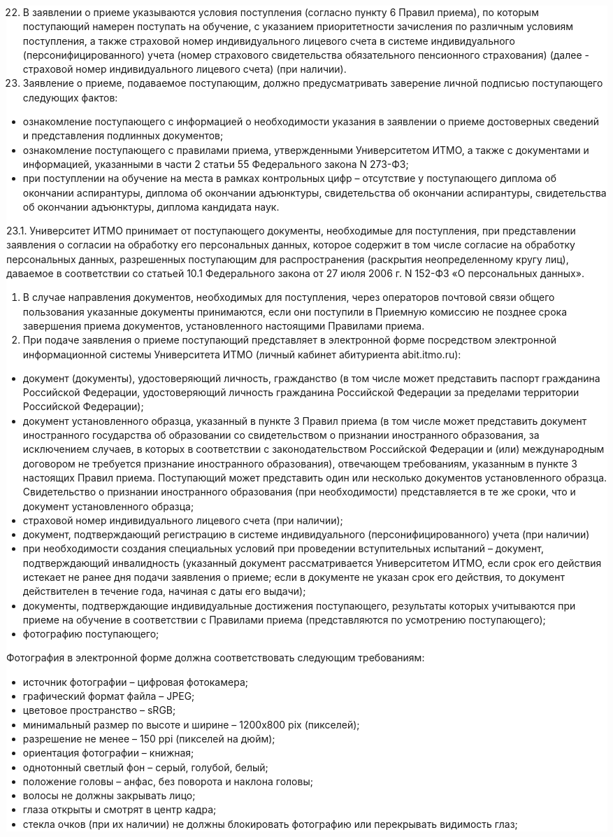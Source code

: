 22. В заявлении о приеме указываются условия поступления (согласно пункту 6 Правил приема), по которым поступающий намерен поступать на обучение, с указанием приоритетности зачисления по различным условиям поступления, а также страховой номер индивидуального лицевого счета в системе индивидуального (персонифицированного) учета (номер страхового свидетельства обязательного пенсионного страхования) (далее - страховой номер индивидуального лицевого счета) (при наличии).
  1. Заявление о приеме, подаваемое поступающим, должно предусматривать заверение личной подписью поступающего следующих фактов:


  * ознакомление поступающего с информацией о необходимости указания в заявлении о приеме достоверных сведений и представления подлинных документов;
  * ознакомление поступающего с правилами приема, утвержденными Университетом ИТМО, а также с документами и информацией, указанными в части 2 статьи 55 Федерального закона N 273-ФЗ;
  * при поступлении на обучение на места в рамках контрольных цифр – отсутствие у поступающего диплома об окончании аспирантуры, диплома об окончании адъюнктуры, свидетельства об окончании аспирантуры, свидетельства об окончании адъюнктуры, диплома кандидата наук.


23.1. Университет ИТМО принимает от поступающего документы, необходимые для поступления, при представлении заявления о согласии на обработку его персональных данных, которое содержит в том числе согласие на обработку персональных данных, разрешенных поступающим для распространения (раскрытия неопределенному кругу лиц), даваемое в соответствии со статьей 10.1 Федерального закона от 27 июля 2006 г. N 152-ФЗ «О персональных данных».
  1. В случае направления документов, необходимых для поступления, через операторов почтовой связи общего пользования указанные документы принимаются, если они поступили в Приемную комиссию не позднее срока завершения приема документов, установленного настоящими Правилами приема.
  2. При подаче заявления о приеме поступающий представляет в электронной форме посредством электронной информационной системы Университета ИТМО (личный кабинет абитуриента abit.itmo.ru):


  * документ (документы), удостоверяющий личность, гражданство (в том числе может представить паспорт гражданина Российской Федерации, удостоверяющий личность гражданина Российской Федерации за пределами территории Российской Федерации);
  * документ установленного образца, указанный в пункте 3 Правил приема (в том числе может представить документ иностранного государства об образовании со свидетельством о признании иностранного образования, за исключением случаев, в которых в соответствии с законодательством Российской Федерации и (или) международным договором не требуется признание иностранного образования), отвечающем требованиям, указанным в пункте 3 настоящих Правил приема. Поступающий может представить один или несколько документов установленного образца. Свидетельство о признании иностранного образования (при необходимости) представляется в те же сроки, что и документ установленного образца;
  * страховой номер индивидуального лицевого счета (при наличии);
  * документ, подтверждающий регистрацию в системе индивидуального (персонифицированного) учета (при наличии)
  * при необходимости создания специальных условий при проведении вступительных испытаний – документ, подтверждающий инвалидность (указанный документ рассматривается Университетом ИТМО, если срок его действия истекает не ранее дня подачи заявления о приеме; если в документе не указан срок его действия, то документ действителен в течение года, начиная с даты его выдачи);
  * документы, подтверждающие индивидуальные достижения поступающего, результаты которых учитываются при приеме на обучение в соответствии с Правилами приема (представляются по усмотрению поступающего);
  * фотографию поступающего;


Фотография в электронной форме должна соответствовать следующим требованиям:
  * источник фотографии – цифровая фотокамера;
  * графический формат файла – JPEG;
  * цветовое пространство – sRGB;
  * минимальный размер по высоте и ширине – 1200х800 pix (пикселей);
  * разрешение не менее – 150 ppi (пикселей на дюйм);
  * ориентация фотографии – книжная;
  * однотонный светлый фон – серый, голубой, белый;
  * положение головы – анфас, без поворота и наклона головы;
  * волосы не должны закрывать лицо;
  * глаза открыты и смотрят в центр кадра;
  * стекла очков (при их наличии) не должны блокировать фотографию или перекрывать видимость глаз;